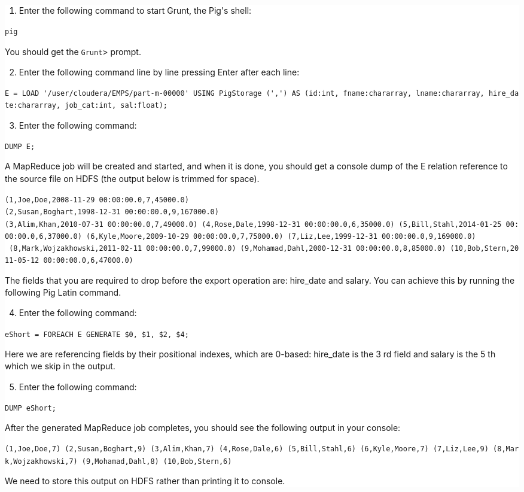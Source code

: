 1. Enter the following command to start Grunt, the Pig's shell:

```bash
pig
```

You should get the `Grunt`> prompt.

2. Enter the following command line by line pressing Enter after each line:

```pig
E = LOAD '/user/cloudera/EMPS/part-m-00000' USING PigStorage (',') AS (id:int, fname:chararray, lname:chararray, hire_date:chararray, job_cat:int, sal:float);
```

3. Enter the following command:

```pig
DUMP E;
```

A MapReduce job will be created and started, and when it is done, you should get a console dump of the E relation reference to the source file on HDFS (the output below is trimmed for space).

```console
(1,Joe,Doe,2008-11-29 00:00:00.0,7,45000.0) 
(2,Susan,Boghart,1998-12-31 00:00:00.0,9,167000.0) 
(3,Alim,Khan,2010-07-31 00:00:00.0,7,49000.0) (4,Rose,Dale,1998-12-31 00:00:00.0,6,35000.0) (5,Bill,Stahl,2014-01-25 00:00:00.0,6,37000.0) (6,Kyle,Moore,2009-10-29 00:00:00.0,7,75000.0) (7,Liz,Lee,1999-12-31 00:00:00.0,9,169000.0)
 (8,Mark,Wojzakhowski,2011-02-11 00:00:00.0,7,99000.0) (9,Mohamad,Dahl,2000-12-31 00:00:00.0,8,85000.0) (10,Bob,Stern,2011-05-12 00:00:00.0,6,47000.0)
```

The fields that you are required to drop before the export operation are: hire_date and salary. You can achieve this by running the following Pig Latin command.

4. Enter the following command:

```console
eShort = FOREACH E GENERATE $0, $1, $2, $4;

```

Here we are referencing fields by their positional indexes, which are 0-based: hire_date is the 3 rd field and salary is the 5 th which we skip in the output.

5. Enter the following command:

```pig
DUMP eShort;
```

After the generated MapReduce job completes, you should see the following output in your console:

```console
(1,Joe,Doe,7) (2,Susan,Boghart,9) (3,Alim,Khan,7) (4,Rose,Dale,6) (5,Bill,Stahl,6) (6,Kyle,Moore,7) (7,Liz,Lee,9) (8,Mark,Wojzakhowski,7) (9,Mohamad,Dahl,8) (10,Bob,Stern,6)
```

We need to store this output on HDFS rather than printing it to console.
